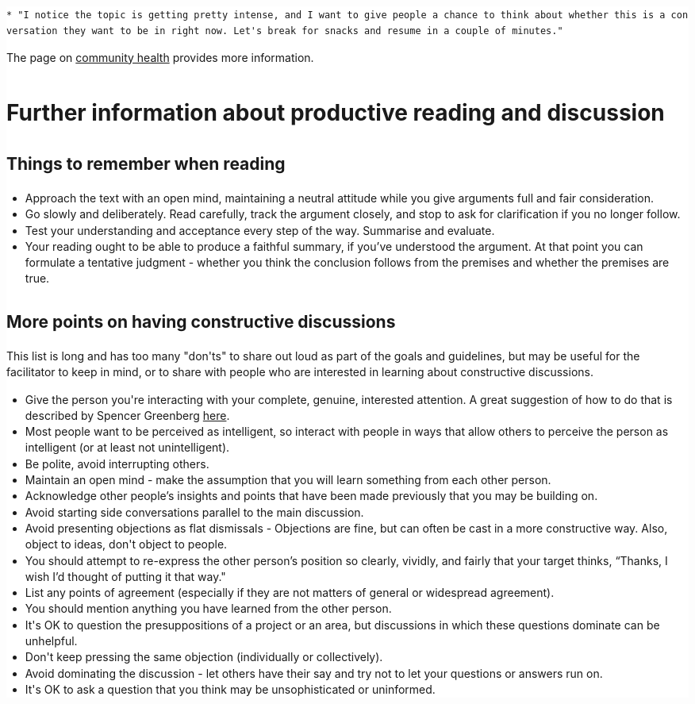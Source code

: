     * "I notice the topic is getting pretty intense, and I want to give people a chance to think about whether this is a conversation they want to be in right now. Let's break for snacks and resume in a couple of minutes."

The page on <a target="_blank" href="/tips/community-health">community health</a> provides more information. 




<a name="further-info"></a>

# Further information about productive reading and discussion

## Things to remember when reading

* Approach the text with an open mind, maintaining a neutral attitude while you give arguments full and fair consideration.
* Go slowly and deliberately. Read carefully, track the argument closely, and stop to ask for clarification if you no longer follow. 
* Test your understanding and acceptance every step of the way.
Summarise and evaluate. 
* Your reading ought to be able to produce a faithful summary, if you’ve understood the argument. At that point you can formulate a tentative judgment - whether you think the conclusion follows from the premises and whether the premises are true.


## More points on having constructive discussions

This list is long and has too many "don'ts" to share out loud as part of the goals and guidelines, but may be useful for the facilitator to keep in mind, or to share with people who are interested in learning about constructive discussions.    

* Give the person you're interacting with your complete, genuine, interested attention. A great suggestion of how to do that is described by Spencer Greenberg <a target="_blank" href="https://www.facebook.com/spencer.greenberg/posts/10103709919293792">here</a>. 
* Most people want to be perceived as intelligent, so interact with people in ways that allow others to perceive the person as intelligent (or at least not unintelligent).
* Be polite, avoid interrupting others.
* Maintain an open mind - make the assumption that you will learn something from each other person.
* Acknowledge other people’s insights and points that have been made previously that you may be building on. 
* Avoid starting side conversations parallel to the main discussion.
* Avoid presenting objections as flat dismissals - Objections are fine, but can often be cast in a more constructive way. Also, object to ideas, don't object to people.
* You should attempt to re-express the other person’s position so clearly, vividly, and fairly that your target thinks, “Thanks, I wish I’d thought of putting it that way."
* List any points of agreement (especially if they are not matters of general or widespread agreement).
* You should mention anything you have learned from the other person. 
* It's OK to question the presuppositions of a project or an area, but discussions in which these questions dominate can be unhelpful.
* Don't keep pressing the same objection (individually or collectively).
* Avoid dominating the discussion - let others have their say and try not to let your questions or answers run on.
* It's OK to ask a question that you think may be unsophisticated or uninformed.
